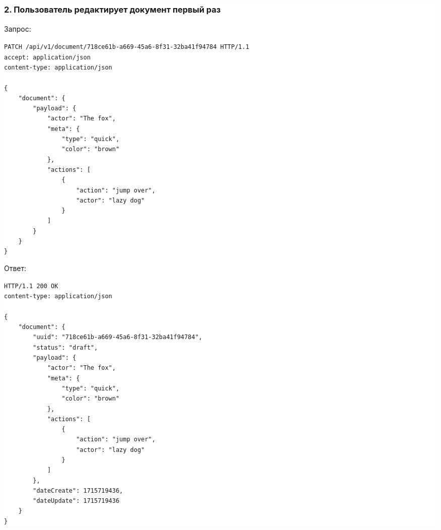 ### 2. Пользователь редактирует документ первый раз

Запрос:

```http
PATCH /api/v1/document/718ce61b-a669-45a6-8f31-32ba41f94784 HTTP/1.1
accept: application/json
content-type: application/json

{
    "document": {
        "payload": {
            "actor": "The fox",
            "meta": {
                "type": "quick",
                "color": "brown"
            },
            "actions": [
                {
                    "action": "jump over",
                    "actor": "lazy dog"
                }
            ]
        }
    }
}
```

Ответ:

```http
HTTP/1.1 200 OK
content-type: application/json

{
    "document": {
        "uuid": "718ce61b-a669-45a6-8f31-32ba41f94784",
        "status": "draft",
        "payload": {
            "actor": "The fox",
            "meta": {
                "type": "quick",
                "color": "brown"
            },
            "actions": [
                {
                    "action": "jump over",
                    "actor": "lazy dog"
                }
            ]
        },
        "dateCreate": 1715719436,
        "dateUpdate": 1715719436
    }
}
```
